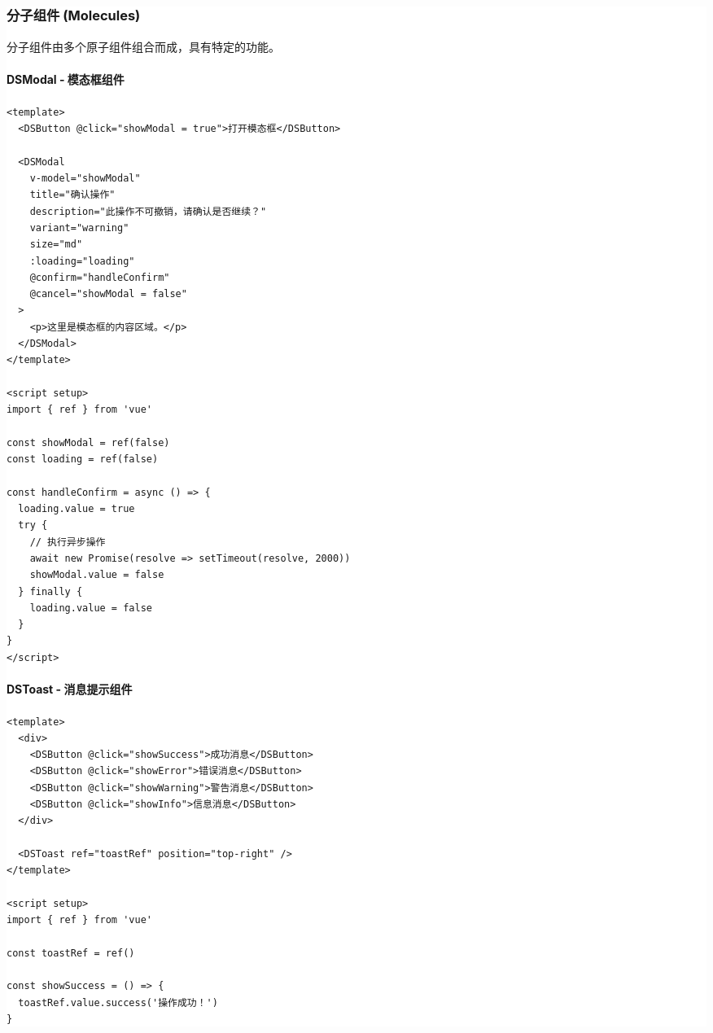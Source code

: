 ### 分子组件 (Molecules)

分子组件由多个原子组件组合而成，具有特定的功能。

#### DSModal - 模态框组件

```vue
<template>
  <DSButton @click="showModal = true">打开模态框</DSButton>
  
  <DSModal
    v-model="showModal"
    title="确认操作"
    description="此操作不可撤销，请确认是否继续？"
    variant="warning"
    size="md"
    :loading="loading"
    @confirm="handleConfirm"
    @cancel="showModal = false"
  >
    <p>这里是模态框的内容区域。</p>
  </DSModal>
</template>

<script setup>
import { ref } from 'vue'

const showModal = ref(false)
const loading = ref(false)

const handleConfirm = async () => {
  loading.value = true
  try {
    // 执行异步操作
    await new Promise(resolve => setTimeout(resolve, 2000))
    showModal.value = false
  } finally {
    loading.value = false
  }
}
</script>
```

#### DSToast - 消息提示组件

```vue
<template>
  <div>
    <DSButton @click="showSuccess">成功消息</DSButton>
    <DSButton @click="showError">错误消息</DSButton>
    <DSButton @click="showWarning">警告消息</DSButton>
    <DSButton @click="showInfo">信息消息</DSButton>
  </div>
  
  <DSToast ref="toastRef" position="top-right" />
</template>

<script setup>
import { ref } from 'vue'

const toastRef = ref()

const showSuccess = () => {
  toastRef.value.success('操作成功！')
}
```